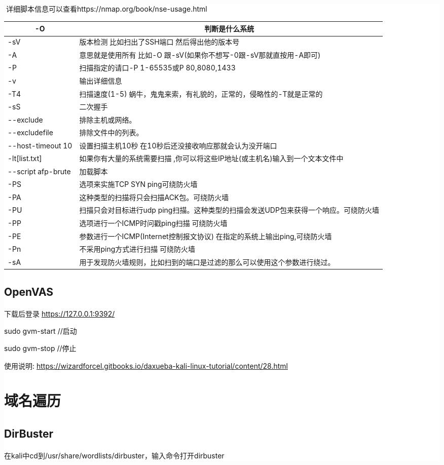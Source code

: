 ​	详细脚本信息可以查看https://nmap.org/book/nse-usage.html

| -O                  | 判断是什么系统                                               |
| ------------------- | ------------------------------------------------------------ |
| -sV                 | 版本检测  比如扫出了SSH端口 然后得出他的版本号               |
| -A                  | 意思就是使用所有 比如-O  跟-sV(如果你不想写-0跟-sV那就直按用-A即可) |
| -P                  | 扫描指定的请口-P 1-65535或P 80,8080,1433                     |
| -v                  | 输出详细信息                                                 |
| -T4                 | 扫描速度(1-5) 蜗牛，鬼鬼来索，有礼貌的，正常的，侵略性的-T就是正常的 |
| -sS                 | 二次握手                                                     |
| --exclude           | 排除主机或网络。                                             |
| --excludefile       | 排除文件中的列表。                                           |
| --host-timeout 10   | 设置扫描主机10秒  在10秒后还没接收响应那就会认为没开端口     |
| -lt[list.txt]       | 如果你有大量的系统需要扫描 ,你可以将这些IP地址(或主机名)输入到一个文本文件中 |
| --script  afp-brute | 加载脚本                                                     |
| -PS                 | 选项来实施TCP SYN ping可绕防火墙                             |
| -PA                 | 这种类型的扫描将只会扫描ACK包。可绕防火墙                    |
| -PU                 | 扫描只会对目标进行udp ping扫描。这种类型的扫描会发送UDP包来获得一个响应。可绕防火墙 |
| -PP                 | 选项进行一个ICMP时问戳ping扫描  可绕防火墙                   |
| -PE                 | 参数进行一个ICMP(Internet控制报文协议) 在指定的系统上输出ping,可绕防火墙 |
| -Pn                 | 不采用ping方式进行扫描  可绕防火墙                           |
| -sA                 | 用于发现防火墙规则，比如扫到的端口是过滤的那么可以使用这个参数进行绕过。 |

## OpenVAS

下载后登录 https://127.0.0.1:9392/

sudo gvm-start  //启动

sudo gvm-stop //停止

使用说明: https://wizardforcel.gitbooks.io/daxueba-kali-linux-tutorial/content/28.html

# 域名遍历

## DirBuster

在kali中cd到/usr/share/wordlists/dirbuster，输入命令打开dirbuster
